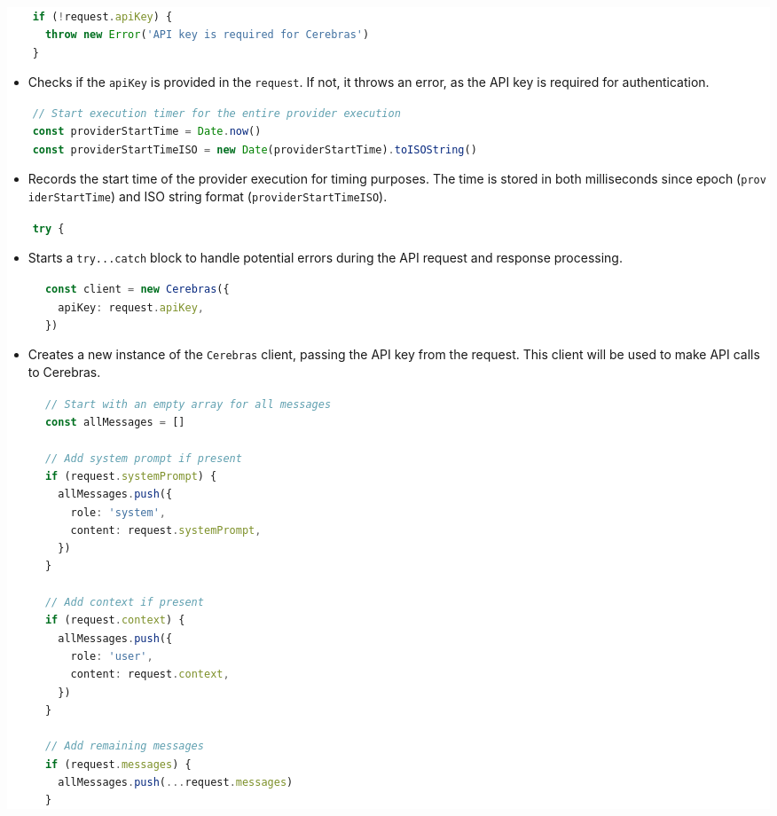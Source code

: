 ```typescript
    if (!request.apiKey) {
      throw new Error('API key is required for Cerebras')
    }
```

*   Checks if the `apiKey` is provided in the `request`. If not, it throws an error, as the API key is required for authentication.

```typescript
    // Start execution timer for the entire provider execution
    const providerStartTime = Date.now()
    const providerStartTimeISO = new Date(providerStartTime).toISOString()
```

*   Records the start time of the provider execution for timing purposes.  The time is stored in both milliseconds since epoch (`providerStartTime`) and ISO string format (`providerStartTimeISO`).

```typescript
    try {
```

*   Starts a `try...catch` block to handle potential errors during the API request and response processing.

```typescript
      const client = new Cerebras({
        apiKey: request.apiKey,
      })
```

*   Creates a new instance of the `Cerebras` client, passing the API key from the request. This client will be used to make API calls to Cerebras.

```typescript
      // Start with an empty array for all messages
      const allMessages = []

      // Add system prompt if present
      if (request.systemPrompt) {
        allMessages.push({
          role: 'system',
          content: request.systemPrompt,
        })
      }

      // Add context if present
      if (request.context) {
        allMessages.push({
          role: 'user',
          content: request.context,
        })
      }

      // Add remaining messages
      if (request.messages) {
        allMessages.push(...request.messages)
      }
```
